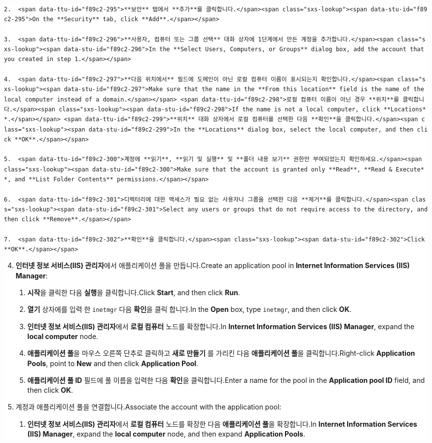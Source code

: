    2.  <span data-ttu-id="f89c2-295">**보안** 탭에서 **추가**를 클릭합니다.</span><span class="sxs-lookup"><span data-stu-id="f89c2-295">On the **Security** tab, click **Add**.</span></span>  
  
    3.  <span data-ttu-id="f89c2-296">**사용자, 컴퓨터 또는 그룹 선택** 대화 상자에 1단계에서 만든 계정을 추가합니다.</span><span class="sxs-lookup"><span data-stu-id="f89c2-296">In the **Select Users, Computers, or Groups** dialog box, add the account that you created in step 1.</span></span>  
  
    4.  <span data-ttu-id="f89c2-297">**다음 위치에서** 필드에 도메인이 아닌 로컬 컴퓨터 이름이 표시되는지 확인합니다.</span><span class="sxs-lookup"><span data-stu-id="f89c2-297">Make sure that the name in the **From this location** field is the name of the local computer instead of a domain.</span></span> <span data-ttu-id="f89c2-298">로컬 컴퓨터 이름이 아닌 경우 **위치**를 클릭합니다.</span><span class="sxs-lookup"><span data-stu-id="f89c2-298">If the name is not a local computer, click **Locations**.</span></span> <span data-ttu-id="f89c2-299">**위치** 대화 상자에서 로컬 컴퓨터를 선택한 다음 **확인**을 클릭합니다.</span><span class="sxs-lookup"><span data-stu-id="f89c2-299">In the **Locations** dialog box, select the local computer, and then click **OK**.</span></span>  
  
    5.  <span data-ttu-id="f89c2-300">계정에 **읽기**, **읽기 및 실행** 및 **폴더 내용 보기** 권한만 부여되었는지 확인하세요.</span><span class="sxs-lookup"><span data-stu-id="f89c2-300">Make sure that the account is granted only **Read**, **Read & Execute**, and **List Folder Contents** permissions.</span></span>  
  
    6.  <span data-ttu-id="f89c2-301">디렉터리에 대한 액세스가 필요 없는 사용자나 그룹을 선택한 다음 **제거**를 클릭합니다.</span><span class="sxs-lookup"><span data-stu-id="f89c2-301">Select any users or groups that do not require access to the directory, and then click **Remove**.</span></span>  
  
    7.  <span data-ttu-id="f89c2-302">**확인**을 클릭합니다.</span><span class="sxs-lookup"><span data-stu-id="f89c2-302">Click **OK**.</span></span>  
  
4.  <span data-ttu-id="f89c2-303">**인터넷 정보 서비스(IIS) 관리자**에서 애플리케이션 풀을 만듭니다.</span><span class="sxs-lookup"><span data-stu-id="f89c2-303">Create an application pool in **Internet Information Services (IIS) Manager**:</span></span>  
  
    1.  <span data-ttu-id="f89c2-304">**시작**을 클릭한 다음 **실행**을 클릭합니다.</span><span class="sxs-lookup"><span data-stu-id="f89c2-304">Click **Start**, and then click **Run**.</span></span>  
  
    2.  <span data-ttu-id="f89c2-305">**열기** 상자에를 입력 한 `inetmgr` 다음 **확인**을 클릭 합니다.</span><span class="sxs-lookup"><span data-stu-id="f89c2-305">In the **Open** box, type `inetmgr`, and then click **OK**.</span></span>  
  
    3.  <span data-ttu-id="f89c2-306">**인터넷 정보 서비스(IIS) 관리자**에서 **로컬 컴퓨터** 노드를 확장합니다.</span><span class="sxs-lookup"><span data-stu-id="f89c2-306">In **Internet Information Services (IIS) Manager**, expand the **local computer** node.</span></span>  
  
    4.  <span data-ttu-id="f89c2-307">**애플리케이션 풀**을 마우스 오른쪽 단추로 클릭하고 **새로 만들기** 를 가리킨 다음 **애플리케이션 풀**을 클릭합니다.</span><span class="sxs-lookup"><span data-stu-id="f89c2-307">Right-click **Application Pools**, point to **New** and then click **Application Pool**.</span></span>  
  
    5.  <span data-ttu-id="f89c2-308">**애플리케이션 풀 ID** 필드에 풀 이름을 입력한 다음 **확인**을 클릭합니다.</span><span class="sxs-lookup"><span data-stu-id="f89c2-308">Enter a name for the pool in the **Application pool ID** field, and then click **OK**.</span></span>  
  
5.  <span data-ttu-id="f89c2-309">계정과 애플리케이션 풀을 연결합니다.</span><span class="sxs-lookup"><span data-stu-id="f89c2-309">Associate the account with the application pool:</span></span>  
  
    1.  <span data-ttu-id="f89c2-310">**인터넷 정보 서비스(IIS) 관리자**에서 **로컬 컴퓨터** 노드를 확장한 다음 **애플리케이션 풀**을 확장합니다.</span><span class="sxs-lookup"><span data-stu-id="f89c2-310">In **Internet Information Services (IIS) Manager**, expand the **local computer** node, and then expand **Application Pools**.</span></span>  
  